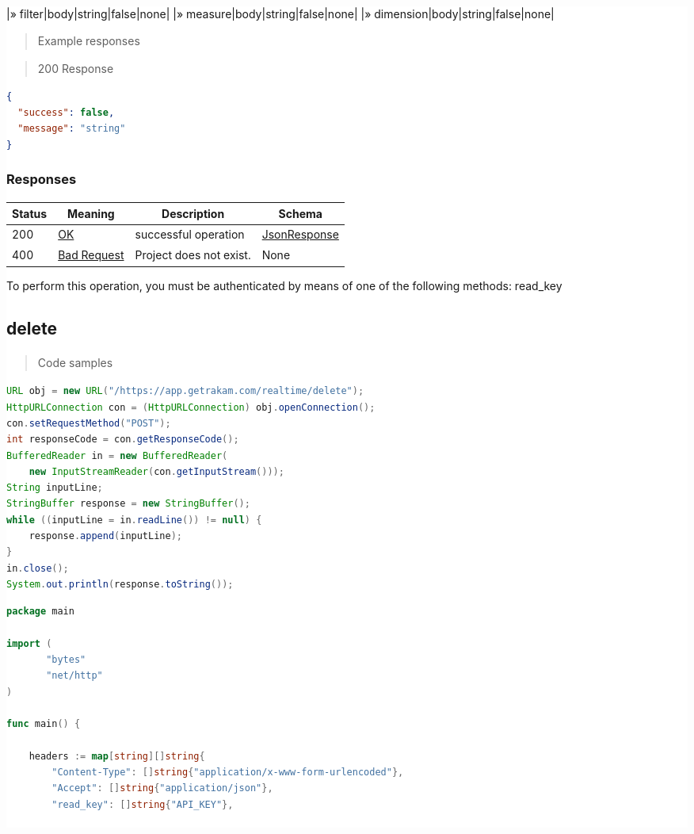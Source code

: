 |» filter|body|string|false|none|
|» measure|body|string|false|none|
|» dimension|body|string|false|none|

> Example responses

> 200 Response

```json
{
  "success": false,
  "message": "string"
}
```

<h3 id="create-responses">Responses</h3>

|Status|Meaning|Description|Schema|
|---|---|---|---|
|200|[OK](https://tools.ietf.org/html/rfc7231#section-6.3.1)|successful operation|[JsonResponse](#schemajsonresponse)|
|400|[Bad Request](https://tools.ietf.org/html/rfc7231#section-6.5.1)|Project does not exist.|None|

<aside class="warning">
To perform this operation, you must be authenticated by means of one of the following methods:
read_key
</aside>

## delete

<a id="opIddelete"></a>

> Code samples

```java
URL obj = new URL("/https://app.getrakam.com/realtime/delete");
HttpURLConnection con = (HttpURLConnection) obj.openConnection();
con.setRequestMethod("POST");
int responseCode = con.getResponseCode();
BufferedReader in = new BufferedReader(
    new InputStreamReader(con.getInputStream()));
String inputLine;
StringBuffer response = new StringBuffer();
while ((inputLine = in.readLine()) != null) {
    response.append(inputLine);
}
in.close();
System.out.println(response.toString());

```

```go
package main

import (
       "bytes"
       "net/http"
)

func main() {

    headers := map[string][]string{
        "Content-Type": []string{"application/x-www-form-urlencoded"},
        "Accept": []string{"application/json"},
        "read_key": []string{"API_KEY"},
        
```
